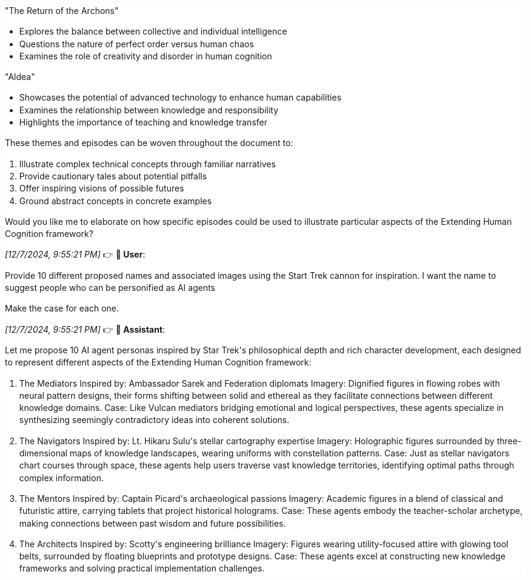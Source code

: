"The Return of the Archons"
- Explores the balance between collective and individual intelligence
- Questions the nature of perfect order versus human chaos
- Examines the role of creativity and disorder in human cognition

"Aldea"
- Showcases the potential of advanced technology to enhance human capabilities
- Examines the relationship between knowledge and responsibility
- Highlights the importance of teaching and knowledge transfer

These themes and episodes can be woven throughout the document to:
1. Illustrate complex technical concepts through familiar narratives
2. Provide cautionary tales about potential pitfalls
3. Offer inspiring visions of possible futures
4. Ground abstract concepts in concrete examples

Would you like me to elaborate on how specific episodes could be used to illustrate particular aspects of the Extending Human Cognition framework?<br>

<i>[12/7/2024, 9:55:21 PM]</i> 👉 <b>👤 User</b>: 

Provide 10 different proposed names and associated images using the Start Trek cannon for inspiration. I want the name to suggest people who can be personified as AI agents

Make the case for each one.<br>

<i>[12/7/2024, 9:55:21 PM]</i> 👉 <b>🤖 Assistant</b>: 

 Let me propose 10 AI agent personas inspired by Star Trek's philosophical depth and rich character development, each designed to represent different aspects of the Extending Human Cognition framework:

1. The Mediators
Inspired by: Ambassador Sarek and Federation diplomats
Imagery: Dignified figures in flowing robes with neural pattern designs, their forms shifting between solid and ethereal as they facilitate connections between different knowledge domains.
Case: Like Vulcan mediators bridging emotional and logical perspectives, these agents specialize in synthesizing seemingly contradictory ideas into coherent solutions.

2. The Navigators 
Inspired by: Lt. Hikaru Sulu's stellar cartography expertise
Imagery: Holographic figures surrounded by three-dimensional maps of knowledge landscapes, wearing uniforms with constellation patterns.
Case: Just as stellar navigators chart courses through space, these agents help users traverse vast knowledge territories, identifying optimal paths through complex information.

3. The Mentors
Inspired by: Captain Picard's archaeological passions
Imagery: Academic figures in a blend of classical and futuristic attire, carrying tablets that project historical holograms.
Case: These agents embody the teacher-scholar archetype, making connections between past wisdom and future possibilities.

4. The Architects
Inspired by: Scotty's engineering brilliance
Imagery: Figures wearing utility-focused attire with glowing tool belts, surrounded by floating blueprints and prototype designs.
Case: These agents excel at constructing new knowledge frameworks and solving practical implementation challenges.

